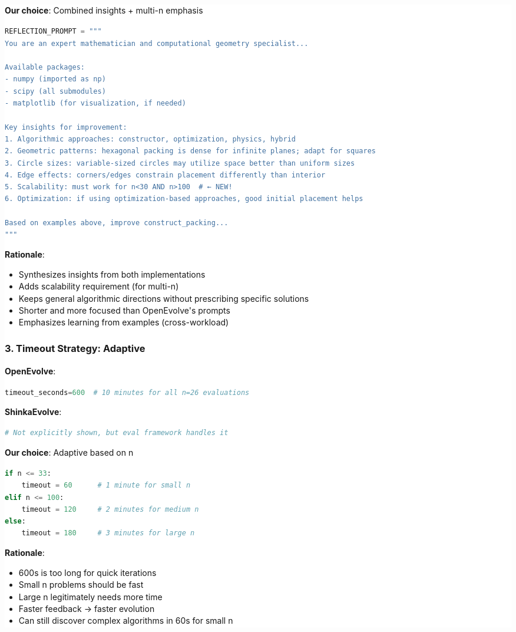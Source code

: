 **Our choice**: Combined insights + multi-n emphasis

```python
REFLECTION_PROMPT = """
You are an expert mathematician and computational geometry specialist...

Available packages:
- numpy (imported as np)
- scipy (all submodules)
- matplotlib (for visualization, if needed)

Key insights for improvement:
1. Algorithmic approaches: constructor, optimization, physics, hybrid
2. Geometric patterns: hexagonal packing is dense for infinite planes; adapt for squares
3. Circle sizes: variable-sized circles may utilize space better than uniform sizes
4. Edge effects: corners/edges constrain placement differently than interior
5. Scalability: must work for n<30 AND n>100  # ← NEW!
6. Optimization: if using optimization-based approaches, good initial placement helps

Based on examples above, improve construct_packing...
"""
```

**Rationale**:
- Synthesizes insights from both implementations
- Adds scalability requirement (for multi-n)
- Keeps general algorithmic directions without prescribing specific solutions
- Shorter and more focused than OpenEvolve's prompts
- Emphasizes learning from examples (cross-workload)

### 3. Timeout Strategy: Adaptive

**OpenEvolve**:
```python
timeout_seconds=600  # 10 minutes for all n=26 evaluations
```

**ShinkaEvolve**:
```python
# Not explicitly shown, but eval framework handles it
```

**Our choice**: Adaptive based on n
```python
if n <= 33:
    timeout = 60      # 1 minute for small n
elif n <= 100:
    timeout = 120     # 2 minutes for medium n
else:
    timeout = 180     # 3 minutes for large n
```

**Rationale**:
- 600s is too long for quick iterations
- Small n problems should be fast
- Large n legitimately needs more time
- Faster feedback → faster evolution
- Can still discover complex algorithms in 60s for small n
